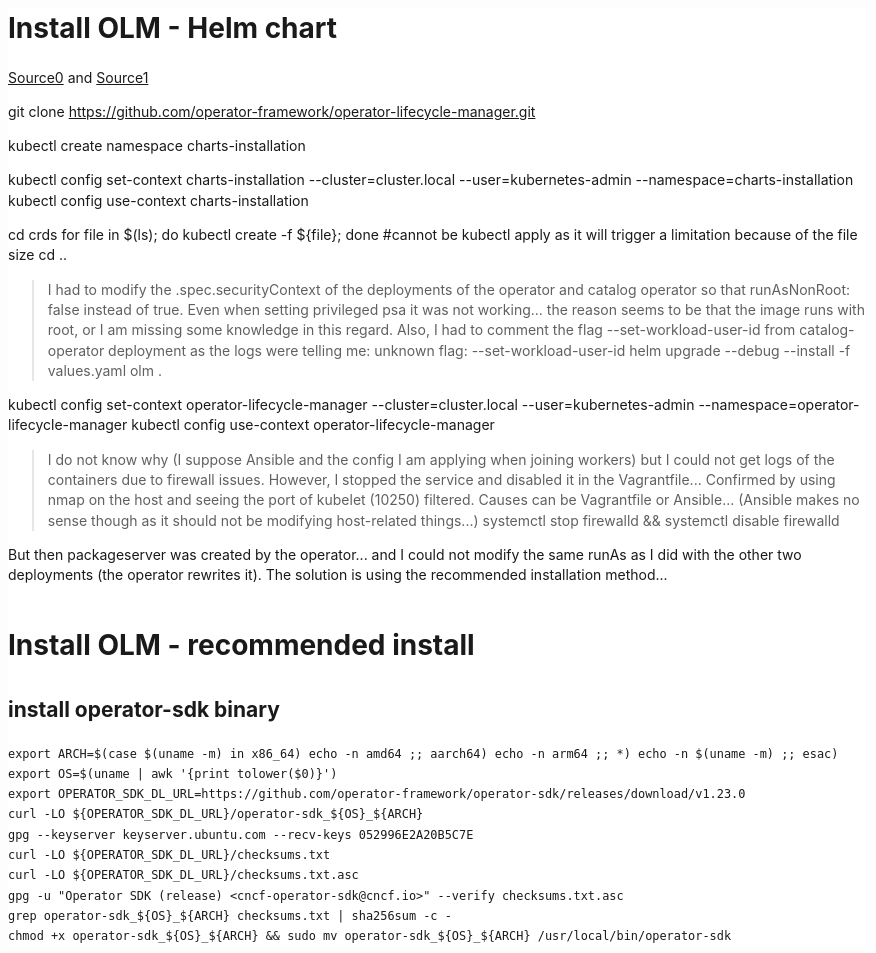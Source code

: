 # Install OLM - Helm chart
[Source0](https://olm.operatorframework.io) and [Source1](https://github.com/operator-framework/operator-lifecycle-manager)

git clone https://github.com/operator-framework/operator-lifecycle-manager.git

kubectl create namespace charts-installation

kubectl config set-context charts-installation --cluster=cluster.local --user=kubernetes-admin --namespace=charts-installation
kubectl config use-context charts-installation

cd crds
for file in $(ls); do kubectl create -f ${file}; done #cannot be kubectl apply as it will trigger a limitation because of the file size
cd ..
> I had to modify the .spec.securityContext of the deployments of the operator and catalog operator so that runAsNonRoot: false instead of true. Even when setting privileged psa it was not working... the reason seems to be that the image runs with root, or I am missing some knowledge in this regard. 
> Also, I had to comment the flag --set-workload-user-id from catalog-operator deployment as the logs were telling me: unknown flag: --set-workload-user-id
helm upgrade --debug --install -f values.yaml olm .


kubectl config set-context operator-lifecycle-manager --cluster=cluster.local --user=kubernetes-admin --namespace=operator-lifecycle-manager
kubectl config use-context operator-lifecycle-manager


> I do not know why (I suppose Ansible and the config I am applying when joining workers) but I could not get logs of the containers due to firewall issues. However, I stopped the service and disabled it in the Vagrantfile... Confirmed by using nmap on the host and seeing the port of kubelet (10250) filtered. Causes can be Vagrantfile or Ansible... (Ansible makes no sense though as it should not be modifying host-related things...)
> systemctl stop firewalld && systemctl disable firewalld



But then packageserver was created by the operator... and I could not modify the same runAs as I did with the other two deployments (the operator rewrites it). The solution is using the recommended installation method...


# Install OLM - recommended install
## install operator-sdk  binary
```
export ARCH=$(case $(uname -m) in x86_64) echo -n amd64 ;; aarch64) echo -n arm64 ;; *) echo -n $(uname -m) ;; esac)
export OS=$(uname | awk '{print tolower($0)}')
export OPERATOR_SDK_DL_URL=https://github.com/operator-framework/operator-sdk/releases/download/v1.23.0
curl -LO ${OPERATOR_SDK_DL_URL}/operator-sdk_${OS}_${ARCH}
gpg --keyserver keyserver.ubuntu.com --recv-keys 052996E2A20B5C7E
curl -LO ${OPERATOR_SDK_DL_URL}/checksums.txt
curl -LO ${OPERATOR_SDK_DL_URL}/checksums.txt.asc
gpg -u "Operator SDK (release) <cncf-operator-sdk@cncf.io>" --verify checksums.txt.asc
grep operator-sdk_${OS}_${ARCH} checksums.txt | sha256sum -c -
chmod +x operator-sdk_${OS}_${ARCH} && sudo mv operator-sdk_${OS}_${ARCH} /usr/local/bin/operator-sdk   
```
